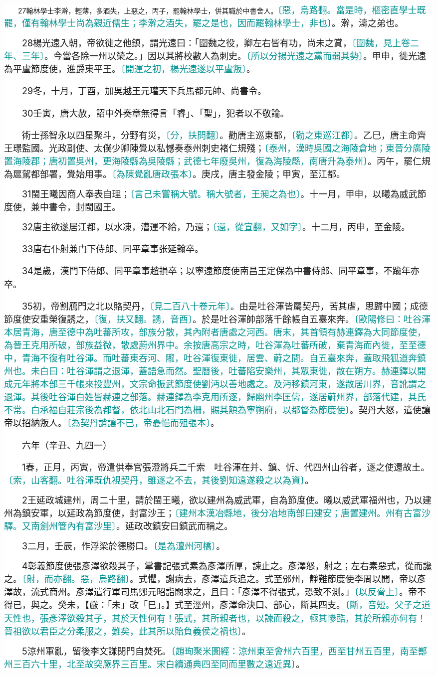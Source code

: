  　　27翰林學士李澣，輕薄，多酒失，上惡之，丙子，罷翰林學士，併其職於中書舍人。</font><font size=4px color="#009090"><font size=4px>〔惡，烏路翻。當是時，樞密直學士既罷，僅有翰林學士尚為親近儒生；李澣之酒失，罷之是也，因而罷翰林學士，非也〕</font></font><font size=4px>。澣，濤之弟也。

 　　28楊光遠入朝，帝欲徙之他鎮，謂光遠曰：「圍魏之役，卿左右皆有功，尚未之賞，</font><font size=4px color="#009090"><font size=4px>〔圍魏，見上卷二年、三年〕</font></font><font size=4px>。今當各除一州以榮之。」因以其將校數人為刺史。</font><font size=4px color="#009090"><font size=4px>〔所以分揚光遠之黨而弱其勢〕</font></font><font size=4px>。甲申，徙光遠為平盧節度使，進爵東平王。</font><font size=4px color="#009090"><font size=4px>〔開運之初，楊光遠遂以平盧叛〕</font></font><font size=4px>。

 　　29冬，十月，丁酉，加吳越王元瓘天下兵馬都元帥、尚書令。

 　　30壬寅，唐大赦，詔中外奏章無得言「睿」、「聖」，犯者以不敬論。

 　　術士孫智永以四星聚斗，分野有災，</font><font size=4px color="#009090"><font size=4px>〔分，扶問翻〕</font></font><font size=4px>。勸唐主巡東都，</font><font size=4px color="#009090"><font size=4px>〔勸之東巡江都〕</font></font><font size=4px>。乙巳，唐主命齊王璟監國。光政副使、太僕少卿陳覺以私憾奏泰州刺史褚仁規殘；</font><font size=4px color="#009090"><font size=4px>〔泰州，漢時吳國之海陵倉地；東晉分廣陵置海陵郡；唐初置吳州，更海陵縣為吳陵縣；武德七年廢吳州，復為海陵縣，南唐升為泰州〕</font></font><font size=4px>。丙午，罷仁規為扈駕都部署，覺始用事。</font><font size=4px color="#009090"><font size=4px>〔為陳覺亂唐政張本〕</font></font><font size=4px>。庚戌，唐主發金陵；甲寅，至江都。

 　　31閩王曦因商人奉表自理；</font><font size=4px color="#009090"><font size=4px>〔言己未嘗稱大號。稱大號者，王昶之為也〕</font></font><font size=4px>。十一月，甲申，以曦為威武節度使，兼中書令，封閩國王。

 　　32唐主欲遂居江都，以水凍，漕運不給，乃還；</font><font size=4px color="#009090"><font size=4px>〔還，從宣翻，又如字〕</font></font><font size=4px>。十二月，丙申，至金陵。

 　　33唐右仆射兼门下侍郎、同平章事张延翰卒。

 　　34是歲，漢門下侍郎、同平章事趙損卒；以寧遠節度使南昌王定保為中書侍郎、同平章事，不踰年亦卒。

 　　35初，帝割鴈門之北以賂契丹，</font><font size=4px color="#009090"><font size=4px>〔見二百八十卷元年〕</font></font><font size=4px>。由是吐谷渾皆屬契丹，苦其虐，思歸中國；成德節度使安重榮復誘之，</font><font size=4px color="#009090"><font size=4px>〔復，扶又翻。誘，音酉〕</font></font><font size=4px>。於是吐谷渾帥部落千餘帳自五臺來奔。</font><font size=4px color="#009090"><font size=4px>〔歐陽修曰：吐谷渾本居青海，唐至德中為吐蕃所攻，部族分散，其內附者唐處之河西。唐末，其首領有赫連鐸為大同節度使，為晉王克用所破，部族益微，散處蔚州界中。余按唐高宗之時，吐谷渾為吐蕃所破，棄青海而內徙，至至德中，青海不復有吐谷渾。而吐蕃東吞河、隴，吐谷渾復東徙，居雲、蔚之間。自五臺來奔，蓋取飛狐道奔鎮州也。未白曰：吐谷渾謂之退渾，蓋語急而然。聖曆後，吐蕃陷安樂州，其眾東徙，散在朔方。赫連鐸以開成元年將本部三千帳來投豐州，文宗命振武節度使劉沔以善地處之。及沔移鎮河東，遂散居川界，音訛謂之退渾。其後吐谷渾白姓皆赫連之部落。赫連鐸為李克用所逐，歸幽州李匡儔，遂居蔚州界，部落代建，其氏不常。白承福自莊宗後為都督，依北山北石門為柵，賜其額為寧朔府，以都督為節度使〕</font></font><font size=4px>。契丹大怒，遣使讓帝以招納叛人。</font><font size=4px color="#009090"><font size=4px>〔為契丹誚讓不已，帝憂悒而殂張本〕</font></font><font size=4px>。

 　　六年（辛丑、九四一）

 　　1春，正月，丙寅，帝遣供奉官張澄將兵二千索　吐谷渾在并、鎮、忻、代四州山谷者，逐之使還故土。</font><font size=4px color="#009090"><font size=4px>〔索，山客翻。吐谷渾既仇視契丹，雖逐之不去，其後劉知遠遂殺之以為資〕</font></font><font size=4px>。

 　　2王延政城建州，周二十里，請於閩王曦，欲以建州為威武軍，自為節度使。曦以威武軍福州也，乃以建州為鎮安軍，以延政為節度使，封富沙王；</font><font size=4px color="#009090"><font size=4px>〔建州本漢冶縣地，後分冶地南部曰建安；唐置建州。州有古富沙驛。又南劍州管內有富沙里〕</font></font><font size=4px>。延政改鎮安曰鎮武而稱之。

 　　3二月，壬辰，作浮梁於德勝口。</font><font size=4px color="#009090"><font size=4px>〔是為澶州河橋〕</font></font><font size=4px>。

 　　4彰義節度使張彥澤欲殺其子，掌書記張式素為彥澤所厚，諫止之。彥澤怒，射之；左右素惡式，從而讒之。</font><font size=4px color="#009090"><font size=4px>〔射，而亦翻。惡，烏路翻〕</font></font><font size=4px>。式懼，謝病去，彥澤遣兵追之。式至邠州，靜難節度使李周以聞，帝以彥澤故，流式商州。彥澤遣行軍司馬鄭元昭詣闕求之，且曰：「彥澤不得張式，恐致不測。」</font><font size=4px color="#009090"><font size=4px>〔以反脅上〕</font></font><font size=4px>。帝不得已，與之。癸未，</font><span class="h"><font size=4px>【嚴：「未」改「巳」。】</font></font><font size=4px>式至涇州，彥澤命決口、部心，斷其四支。</font><font size=4px color="#009090"><font size=4px>〔斷，音短。父子之道天性也，張彥澤欲殺其子，其於天性何有！張式，其所親者也，以諫而殺之，極其慘酷，其於所親亦何有！晉祖欲以君臣之分柔服之，難矣，此其所以貽負義侯之禍也〕</font></font><font size=4px>。

 　　5涼州軍亂，留後李文謙閉門自焚死。</font><font size=4px color="#009090"><font size=4px>〔趙珣聚米圖經：涼州東至會州六百里，西至甘州五百里，南至鄯州三百六十里，北至故突厥界三百里。宋白續通典四至同而里數之遠近異〕</font></font><font size=4px>。
